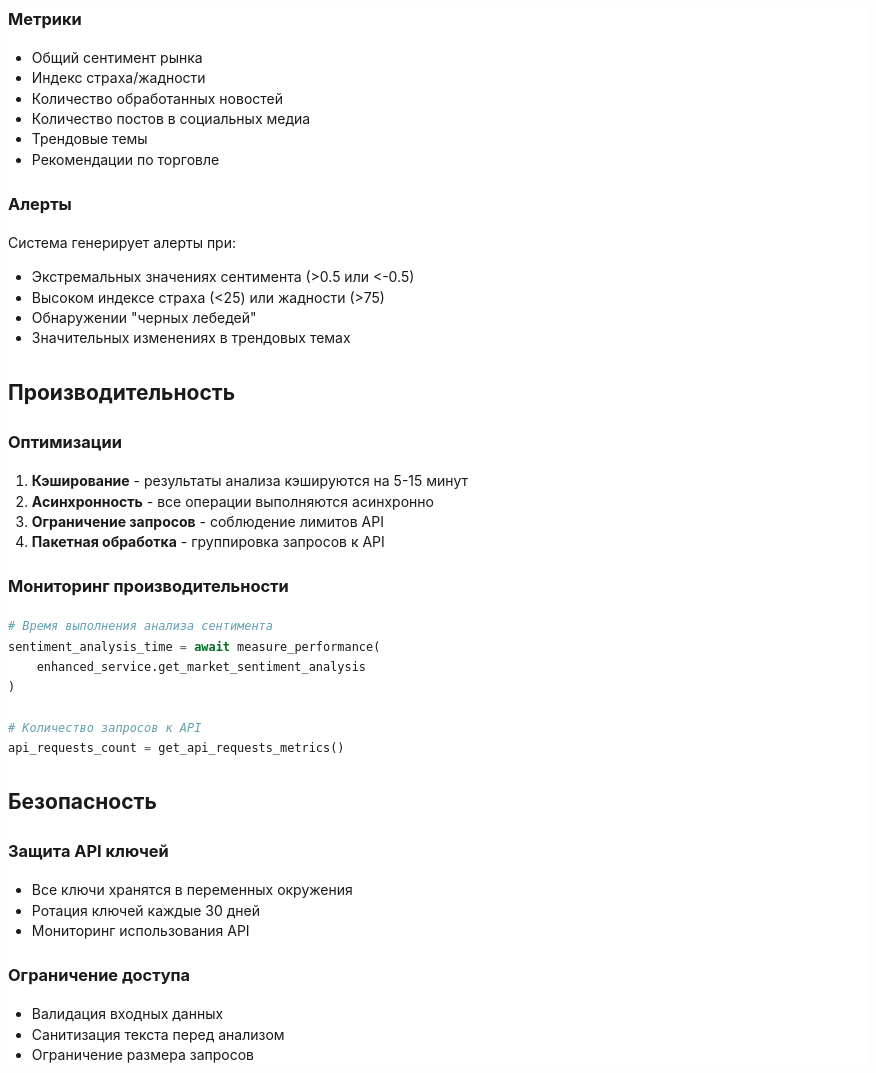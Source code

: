 ### Метрики

- Общий сентимент рынка
- Индекс страха/жадности
- Количество обработанных новостей
- Количество постов в социальных медиа
- Трендовые темы
- Рекомендации по торговле

### Алерты

Система генерирует алерты при:

- Экстремальных значениях сентимента (>0.5 или <-0.5)
- Высоком индексе страха (<25) или жадности (>75)
- Обнаружении "черных лебедей"
- Значительных изменениях в трендовых темах

## Производительность

### Оптимизации

1. **Кэширование** - результаты анализа кэшируются на 5-15 минут
2. **Асинхронность** - все операции выполняются асинхронно
3. **Ограничение запросов** - соблюдение лимитов API
4. **Пакетная обработка** - группировка запросов к API

### Мониторинг производительности

```python
# Время выполнения анализа сентимента
sentiment_analysis_time = await measure_performance(
    enhanced_service.get_market_sentiment_analysis
)

# Количество запросов к API
api_requests_count = get_api_requests_metrics()
```

## Безопасность

### Защита API ключей

- Все ключи хранятся в переменных окружения
- Ротация ключей каждые 30 дней
- Мониторинг использования API

### Ограничение доступа

- Валидация входных данных
- Санитизация текста перед анализом
- Ограничение размера запросов

